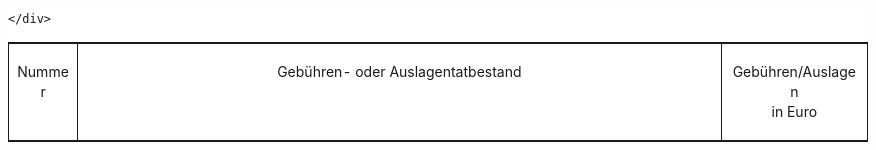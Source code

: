     </div>

  

</div>

<table width="100%" style="border-collapse: collapse;border-top: 0.5pt solid ; border-bottom: 0.5pt solid ; border-left: 0.5pt solid ; border-right: 0.5pt solid ; ">

<colgroup>

<col align="center" width="8%">

</col>

<col align="left" width="35%">

</col>

<col align="left" width="19%">

</col>

<col align="left" width="21%">

</col>

<col align="center" width="18%">

</col>

</colgroup>

<thead valign="bottom">

<tr style="border-bottom: 0.5pt solid ; ">

<th style="border-right: 0.5pt solid ; border-bottom: 0.5pt solid ;  font-weight:normal;" rowspan="2" align="center" valign="middle" charoff="50">

Nummer

</div>

</div>

</div>

</th>

<th style="border-right: 0.5pt solid ; border-bottom: 0.5pt solid ;  font-weight:normal;" colspan="3" align="center" valign="middle" charoff="50">

Gebühren- oder Auslagentatbestand

</th>

<th style="border-bottom: 0.5pt solid ;  font-weight:normal;" rowspan="2" align="center" valign="middle" charoff="50">

Gebühren/Auslagen  
in Euro

</th>
